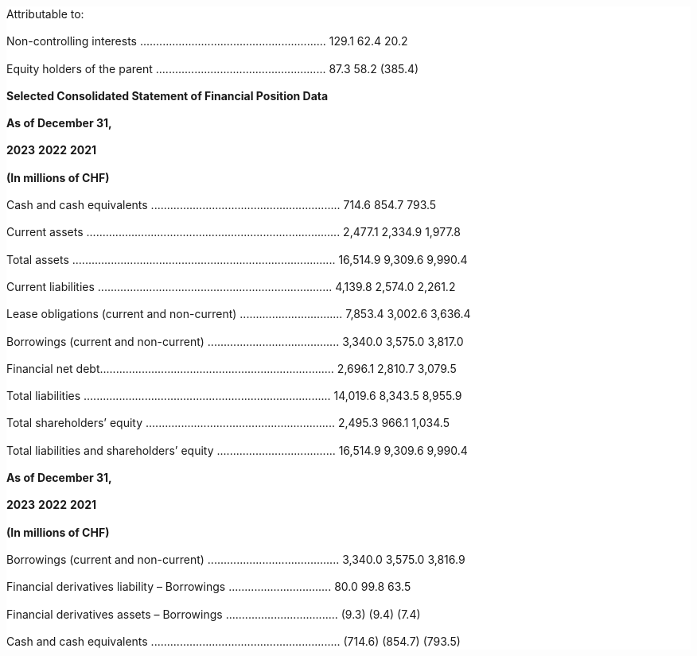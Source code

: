 Attributable to:

Non-controlling interests .......................................................... 129.1 62.4 20.2

Equity holders of the parent ..................................................... 87.3 58.2 (385.4)

**Selected Consolidated Statement of Financial Position Data**

**As of December 31,**

**2023** **2022** **2021**

**(In millions of CHF)**

Cash and cash equivalents ........................................................... 714.6 854.7 793.5

Current assets ............................................................................... 2,477.1 2,334.9 1,977.8

Total assets .................................................................................. 16,514.9 9,309.6 9,990.4

Current liabilities ......................................................................... 4,139.8 2,574.0 2,261.2

Lease obligations (current and non-current) ................................ 7,853.4 3,002.6 3,636.4

Borrowings (current and non-current) ......................................... 3,340.0 3,575.0 3,817.0

Financial net debt......................................................................... 2,696.1 2,810.7 3,079.5

Total liabilities ............................................................................. 14,019.6 8,343.5 8,955.9

Total shareholders’ equity ........................................................... 2,495.3 966.1 1,034.5

Total liabilities and shareholders’ equity ..................................... 16,514.9 9,309.6 9,990.4

**As of December 31,**

**2023** **2022** **2021**

**(In millions of CHF)**

Borrowings (current and non-current) ......................................... 3,340.0 3,575.0 3,816.9

Financial derivatives liability – Borrowings ................................ 80.0 99.8 63.5

Financial derivatives assets – Borrowings ................................... (9.3) (9.4) (7.4)

Cash and cash equivalents ........................................................... (714.6) (854.7) (793.5)
